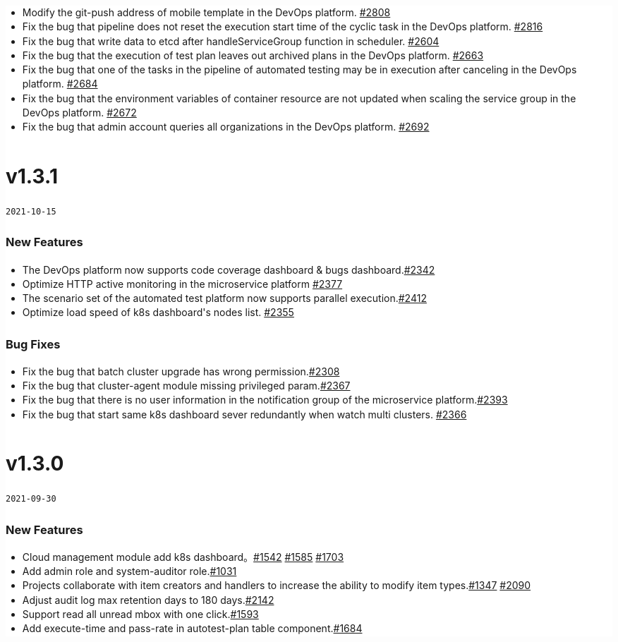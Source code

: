 * Modify the git-push address of mobile template in the DevOps platform. [#2808](https://github.com/ping-cloudnative/moonlight/pull/2808)
* Fix the bug that pipeline does not reset the execution start time of the cyclic task in the DevOps platform. [#2816](https://github.com/ping-cloudnative/moonlight/pull/2816)
* Fix the bug that write data to etcd after handleServiceGroup function in scheduler. [#2604](https://github.com/ping-cloudnative/moonlight/pull/2604)
* Fix the bug that the execution of test plan leaves out archived plans in the DevOps platform. [#2663](https://github.com/ping-cloudnative/moonlight/pull/2663)
* Fix the bug that one of the tasks in the pipeline of automated testing may be in execution after canceling in the DevOps platform. [#2684](https://github.com/ping-cloudnative/moonlight/pull/2684)
* Fix the bug that the environment variables of container resource are not updated when scaling the service group in the DevOps platform. [#2672](https://github.com/ping-cloudnative/moonlight/pull/2672)
* Fix the bug that admin account queries all organizations in the DevOps platform. [#2692](https://github.com/ping-cloudnative/moonlight/pull/2692)




# v1.3.1

`2021-10-15`

### New Features
* The DevOps platform now supports code coverage dashboard & bugs dashboard.[#2342](https://github.com/ping-cloudnative/moonlight/pull/2342)
* Optimize HTTP active monitoring in the microservice platform [#2377](https://github.com/ping-cloudnative/moonlight/pull/2377)
* The scenario set of the automated test platform now supports parallel execution.[#2412](https://github.com/ping-cloudnative/moonlight/pull/2412)
* Optimize load speed of k8s dashboard's nodes list. [#2355](https://github.com/ping-cloudnative/moonlight/pull/2355)

### Bug Fixes
* Fix the bug that batch cluster upgrade has wrong permission.[#2308](https://github.com/ping-cloudnative/moonlight/pull/2308)
* Fix the bug that cluster-agent module missing privileged param.[#2367](https://github.com/ping-cloudnative/moonlight/pull/2367)
* Fix the bug that there is no user information in the notification group of the microservice platform.[#2393](https://github.com/ping-cloudnative/moonlight/pull/2393)
* Fix the bug that start same k8s dashboard sever redundantly when watch multi clusters. [#2366](https://github.com/ping-cloudnative/moonlight/pull/2366)

# v1.3.0

`2021-09-30`

### New Features

* Cloud management module add k8s dashboard。[#1542](https://github.com/ping-cloudnative/moonlight/pull/1542) [#1585](https://github.com/ping-cloudnative/moonlight/pull/1582) [#1703](https://github.com/ping-cloudnative/moonlight/pull/1703)
* Add admin role and system-auditor role.[#1031](https://github.com/erda-project/erda-ui/pull/1031)
* Projects collaborate with item creators and handlers to increase the ability to modify item types.[#1347](https://github.com/erda-project/erda-ui/pull/1347) [#2090](https://github.com/ping-cloudnative/moonlight/pull/2090)
* Adjust audit log max retention days to 180 days.[#2142](https://github.com/ping-cloudnative/moonlight/pull/2142)
* Support read all unread mbox with one click.[#1593](https://github.com/ping-cloudnative/moonlight/pull/1593)
* Add execute-time and pass-rate in autotest-plan table component.[#1684](https://github.com/ping-cloudnative/moonlight/pull/1684)